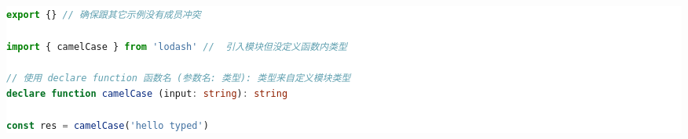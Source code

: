```Typescript
export {} // 确保跟其它示例没有成员冲突

import { camelCase } from 'lodash' //  引入模块但没定义函数内类型

// 使用 declare function 函数名 (参数名: 类型): 类型来自定义模块类型
declare function camelCase (input: string): string

const res = camelCase('hello typed')
```